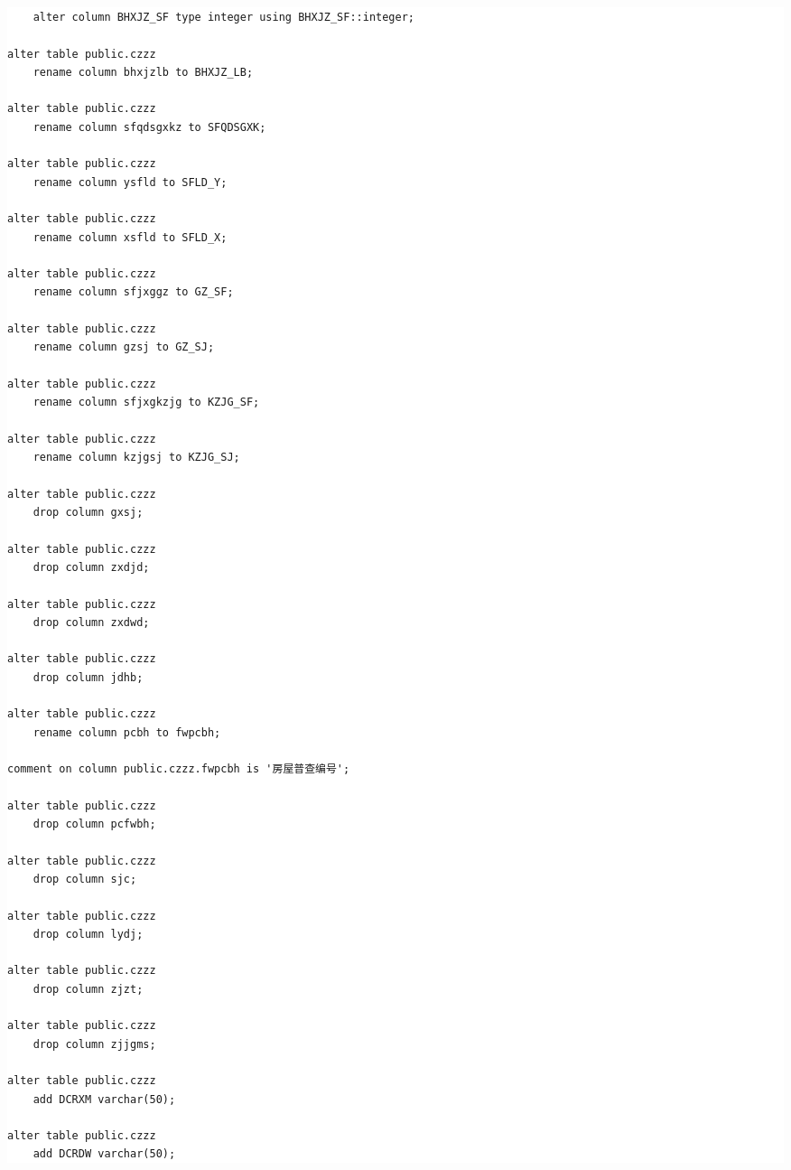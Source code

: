 ```postgresql
    alter column BHXJZ_SF type integer using BHXJZ_SF::integer;

alter table public.czzz
    rename column bhxjzlb to BHXJZ_LB;

alter table public.czzz
    rename column sfqdsgxkz to SFQDSGXK;

alter table public.czzz
    rename column ysfld to SFLD_Y;

alter table public.czzz
    rename column xsfld to SFLD_X;

alter table public.czzz
    rename column sfjxggz to GZ_SF;

alter table public.czzz
    rename column gzsj to GZ_SJ;

alter table public.czzz
    rename column sfjxgkzjg to KZJG_SF;

alter table public.czzz
    rename column kzjgsj to KZJG_SJ;

alter table public.czzz
    drop column gxsj;

alter table public.czzz
    drop column zxdjd;

alter table public.czzz
    drop column zxdwd;

alter table public.czzz
    drop column jdhb;

alter table public.czzz
    rename column pcbh to fwpcbh;

comment on column public.czzz.fwpcbh is '房屋普查编号';

alter table public.czzz
    drop column pcfwbh;

alter table public.czzz
    drop column sjc;

alter table public.czzz
    drop column lydj;

alter table public.czzz
    drop column zjzt;

alter table public.czzz
    drop column zjjgms;

alter table public.czzz
    add DCRXM varchar(50);

alter table public.czzz
    add DCRDW varchar(50);
```
